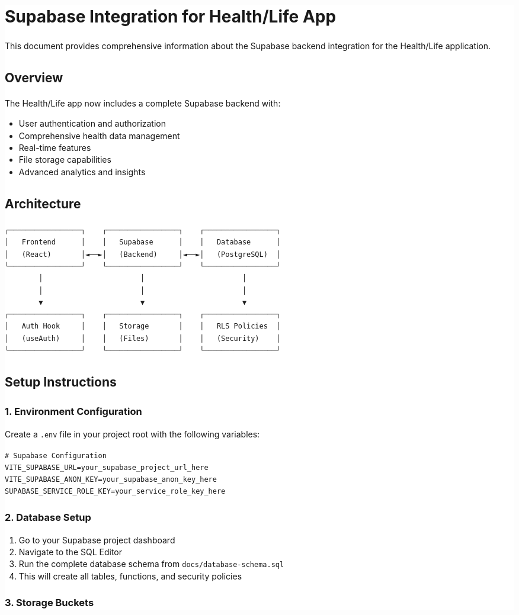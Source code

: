 # Supabase Integration for Health/Life App

This document provides comprehensive information about the Supabase backend integration for the Health/Life application.

## Overview

The Health/Life app now includes a complete Supabase backend with:
- User authentication and authorization
- Comprehensive health data management
- Real-time features
- File storage capabilities
- Advanced analytics and insights

## Architecture

```
┌─────────────────┐    ┌─────────────────┐    ┌─────────────────┐
│   Frontend      │    │   Supabase      │    │   Database      │
│   (React)       │◄──►│   (Backend)     │◄──►│   (PostgreSQL)  │
└─────────────────┘    └─────────────────┘    └─────────────────┘
        │                       │                       │
        │                       │                       │
        ▼                       ▼                       ▼
┌─────────────────┐    ┌─────────────────┐    ┌─────────────────┐
│   Auth Hook     │    │   Storage       │    │   RLS Policies  │
│   (useAuth)     │    │   (Files)       │    │   (Security)    │
└─────────────────┘    └─────────────────┘    └─────────────────┘
```

## Setup Instructions

### 1. Environment Configuration

Create a `.env` file in your project root with the following variables:

```env
# Supabase Configuration
VITE_SUPABASE_URL=your_supabase_project_url_here
VITE_SUPABASE_ANON_KEY=your_supabase_anon_key_here
SUPABASE_SERVICE_ROLE_KEY=your_service_role_key_here
```

### 2. Database Setup

1. Go to your Supabase project dashboard
2. Navigate to the SQL Editor
3. Run the complete database schema from `docs/database-schema.sql`
4. This will create all tables, functions, and security policies

### 3. Storage Buckets

